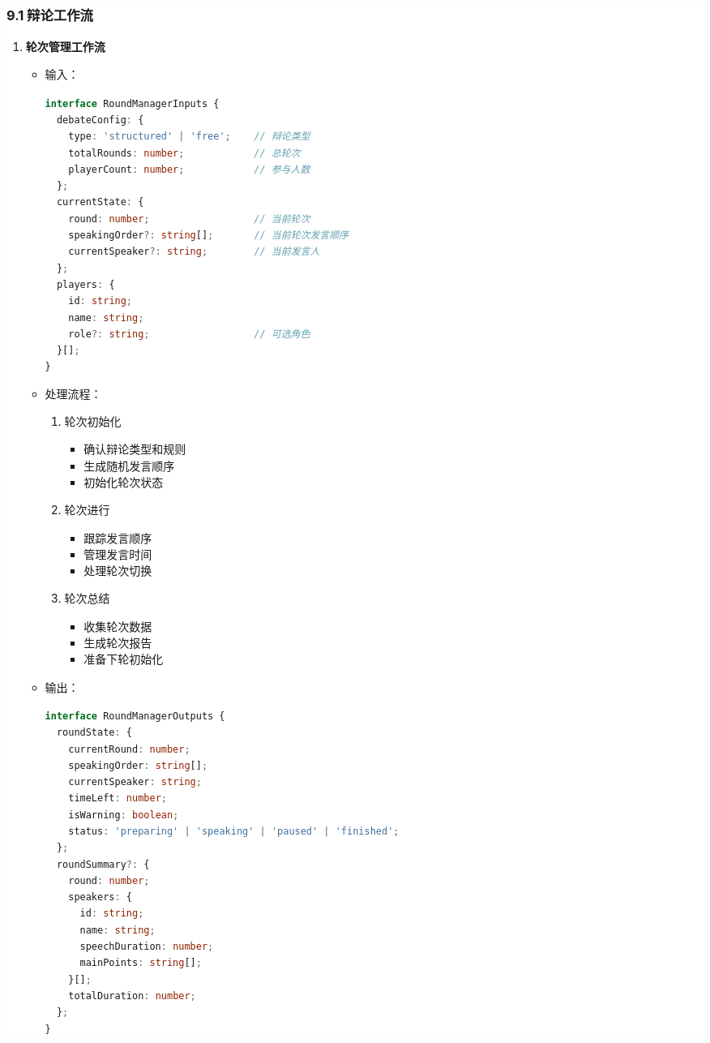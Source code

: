 ### 9.1 辩论工作流
1. **轮次管理工作流**
   - 输入：
     ```typescript
     interface RoundManagerInputs {
       debateConfig: {
         type: 'structured' | 'free';    // 辩论类型
         totalRounds: number;            // 总轮次
         playerCount: number;            // 参与人数
       };
       currentState: {
         round: number;                  // 当前轮次
         speakingOrder?: string[];       // 当前轮次发言顺序
         currentSpeaker?: string;        // 当前发言人
       };
       players: {
         id: string;
         name: string;
         role?: string;                  // 可选角色
       }[];
     }
     ```
   
   - 处理流程：
     1. 轮次初始化
        * 确认辩论类型和规则
        * 生成随机发言顺序
        * 初始化轮次状态
     
     2. 轮次进行
        * 跟踪发言顺序
        * 管理发言时间
        * 处理轮次切换
     
     3. 轮次总结
        * 收集轮次数据
        * 生成轮次报告
        * 准备下轮初始化
   
   - 输出：
     ```typescript
     interface RoundManagerOutputs {
       roundState: {
         currentRound: number;
         speakingOrder: string[];
         currentSpeaker: string;
         timeLeft: number;
         isWarning: boolean;
         status: 'preparing' | 'speaking' | 'paused' | 'finished';
       };
       roundSummary?: {
         round: number;
         speakers: {
           id: string;
           name: string;
           speechDuration: number;
           mainPoints: string[];
         }[];
         totalDuration: number;
       };
     }
     ```
